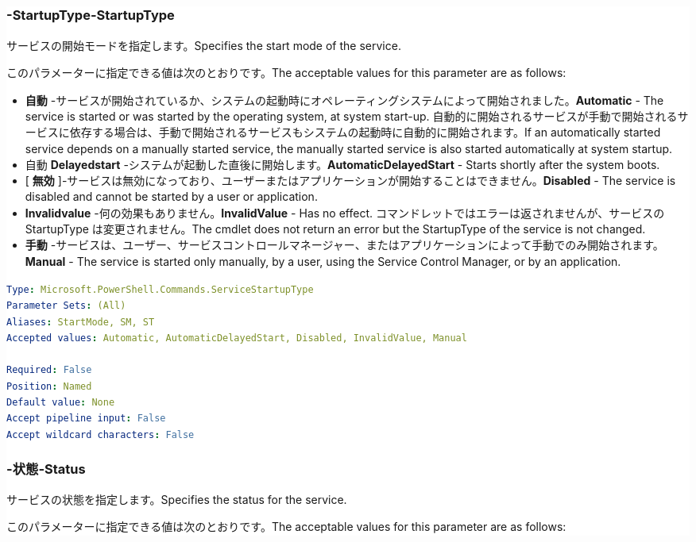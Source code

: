 ### <span data-ttu-id="ec4a1-197">-StartupType</span><span class="sxs-lookup"><span data-stu-id="ec4a1-197">-StartupType</span></span>

<span data-ttu-id="ec4a1-198">サービスの開始モードを指定します。</span><span class="sxs-lookup"><span data-stu-id="ec4a1-198">Specifies the start mode of the service.</span></span>

<span data-ttu-id="ec4a1-199">このパラメーターに指定できる値は次のとおりです。</span><span class="sxs-lookup"><span data-stu-id="ec4a1-199">The acceptable values for this parameter are as follows:</span></span>

- <span data-ttu-id="ec4a1-200">**自動** -サービスが開始されているか、システムの起動時にオペレーティングシステムによって開始されました。</span><span class="sxs-lookup"><span data-stu-id="ec4a1-200">**Automatic** - The service is started or was started by the operating system, at system start-up.</span></span>
  <span data-ttu-id="ec4a1-201">自動的に開始されるサービスが手動で開始されるサービスに依存する場合は、手動で開始されるサービスもシステムの起動時に自動的に開始されます。</span><span class="sxs-lookup"><span data-stu-id="ec4a1-201">If an automatically started service depends on a manually started service, the manually started service is also started automatically at system startup.</span></span>
- <span data-ttu-id="ec4a1-202">自動 **Delayedstart** -システムが起動した直後に開始します。</span><span class="sxs-lookup"><span data-stu-id="ec4a1-202">**AutomaticDelayedStart** - Starts shortly after the system boots.</span></span>
- <span data-ttu-id="ec4a1-203">[ **無効** ]-サービスは無効になっており、ユーザーまたはアプリケーションが開始することはできません。</span><span class="sxs-lookup"><span data-stu-id="ec4a1-203">**Disabled** - The service is disabled and cannot be started by a user or application.</span></span>
- <span data-ttu-id="ec4a1-204">**Invalidvalue** -何の効果もありません。</span><span class="sxs-lookup"><span data-stu-id="ec4a1-204">**InvalidValue** - Has no effect.</span></span> <span data-ttu-id="ec4a1-205">コマンドレットではエラーは返されませんが、サービスの StartupType は変更されません。</span><span class="sxs-lookup"><span data-stu-id="ec4a1-205">The cmdlet does not return an error but the StartupType of the service is not changed.</span></span>
- <span data-ttu-id="ec4a1-206">**手動** -サービスは、ユーザー、サービスコントロールマネージャー、またはアプリケーションによって手動でのみ開始されます。</span><span class="sxs-lookup"><span data-stu-id="ec4a1-206">**Manual** - The service is started only manually, by a user, using the Service Control Manager, or by an application.</span></span>

```yaml
Type: Microsoft.PowerShell.Commands.ServiceStartupType
Parameter Sets: (All)
Aliases: StartMode, SM, ST
Accepted values: Automatic, AutomaticDelayedStart, Disabled, InvalidValue, Manual

Required: False
Position: Named
Default value: None
Accept pipeline input: False
Accept wildcard characters: False
```

### <span data-ttu-id="ec4a1-207">-状態</span><span class="sxs-lookup"><span data-stu-id="ec4a1-207">-Status</span></span>

<span data-ttu-id="ec4a1-208">サービスの状態を指定します。</span><span class="sxs-lookup"><span data-stu-id="ec4a1-208">Specifies the status for the service.</span></span>

<span data-ttu-id="ec4a1-209">このパラメーターに指定できる値は次のとおりです。</span><span class="sxs-lookup"><span data-stu-id="ec4a1-209">The acceptable values for this parameter are as follows:</span></span>
